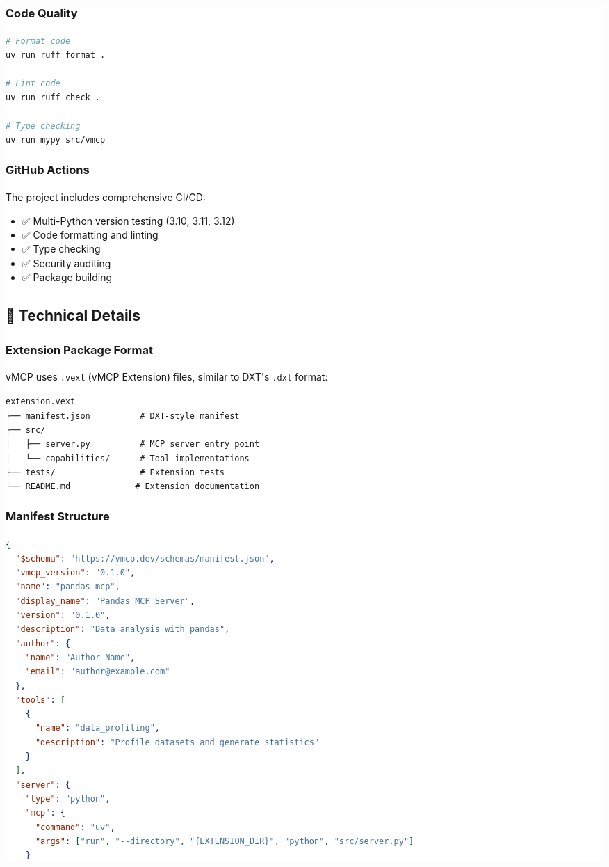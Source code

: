 ### Code Quality

```bash
# Format code
uv run ruff format .

# Lint code
uv run ruff check .

# Type checking
uv run mypy src/vmcp
```

### GitHub Actions

The project includes comprehensive CI/CD:

- ✅ Multi-Python version testing (3.10, 3.11, 3.12)
- ✅ Code formatting and linting
- ✅ Type checking
- ✅ Security auditing
- ✅ Package building

## 🔧 Technical Details

### Extension Package Format

vMCP uses `.vext` (vMCP Extension) files, similar to DXT's `.dxt` format:

```
extension.vext
├── manifest.json          # DXT-style manifest
├── src/
│   ├── server.py          # MCP server entry point
│   └── capabilities/      # Tool implementations
├── tests/                 # Extension tests
└── README.md             # Extension documentation
```

### Manifest Structure

```json
{
  "$schema": "https://vmcp.dev/schemas/manifest.json",
  "vmcp_version": "0.1.0",
  "name": "pandas-mcp",
  "display_name": "Pandas MCP Server",
  "version": "0.1.0",
  "description": "Data analysis with pandas",
  "author": {
    "name": "Author Name",
    "email": "author@example.com"
  },
  "tools": [
    {
      "name": "data_profiling",
      "description": "Profile datasets and generate statistics"
    }
  ],
  "server": {
    "type": "python",
    "mcp": {
      "command": "uv",
      "args": ["run", "--directory", "{EXTENSION_DIR}", "python", "src/server.py"]
    }
```